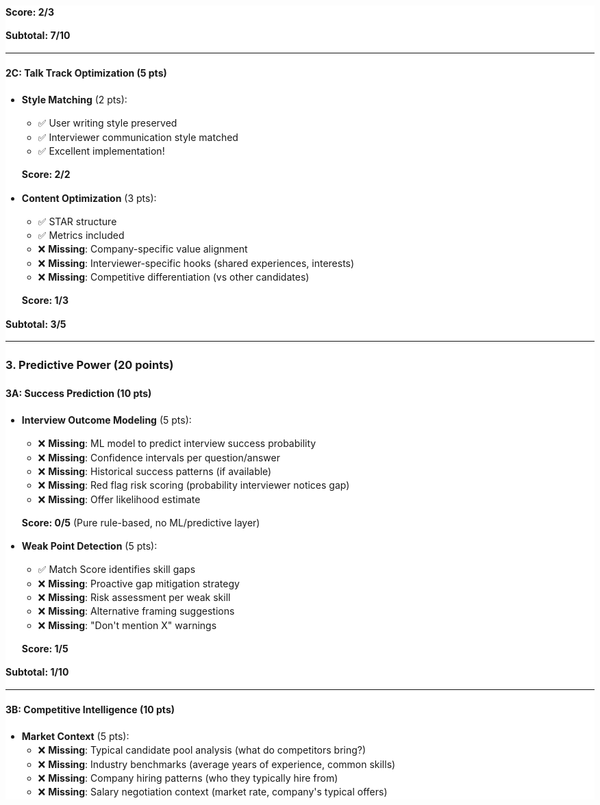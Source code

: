   **Score: 2/3**

**Subtotal: 7/10**

---

#### **2C: Talk Track Optimization (5 pts)**
- **Style Matching** (2 pts):
  - ✅ User writing style preserved
  - ✅ Interviewer communication style matched
  - ✅ Excellent implementation!
  
  **Score: 2/2**

- **Content Optimization** (3 pts):
  - ✅ STAR structure
  - ✅ Metrics included
  - ❌ **Missing**: Company-specific value alignment
  - ❌ **Missing**: Interviewer-specific hooks (shared experiences, interests)
  - ❌ **Missing**: Competitive differentiation (vs other candidates)
  
  **Score: 1/3**

**Subtotal: 3/5**

---

### **3. Predictive Power (20 points)**

#### **3A: Success Prediction (10 pts)**
- **Interview Outcome Modeling** (5 pts):
  - ❌ **Missing**: ML model to predict interview success probability
  - ❌ **Missing**: Confidence intervals per question/answer
  - ❌ **Missing**: Historical success patterns (if available)
  - ❌ **Missing**: Red flag risk scoring (probability interviewer notices gap)
  - ❌ **Missing**: Offer likelihood estimate
  
  **Score: 0/5** (Pure rule-based, no ML/predictive layer)

- **Weak Point Detection** (5 pts):
  - ✅ Match Score identifies skill gaps
  - ❌ **Missing**: Proactive gap mitigation strategy
  - ❌ **Missing**: Risk assessment per weak skill
  - ❌ **Missing**: Alternative framing suggestions
  - ❌ **Missing**: "Don't mention X" warnings
  
  **Score: 1/5**

**Subtotal: 1/10**

---

#### **3B: Competitive Intelligence (10 pts)**
- **Market Context** (5 pts):
  - ❌ **Missing**: Typical candidate pool analysis (what do competitors bring?)
  - ❌ **Missing**: Industry benchmarks (average years of experience, common skills)
  - ❌ **Missing**: Company hiring patterns (who they typically hire from)
  - ❌ **Missing**: Salary negotiation context (market rate, company's typical offers)
  